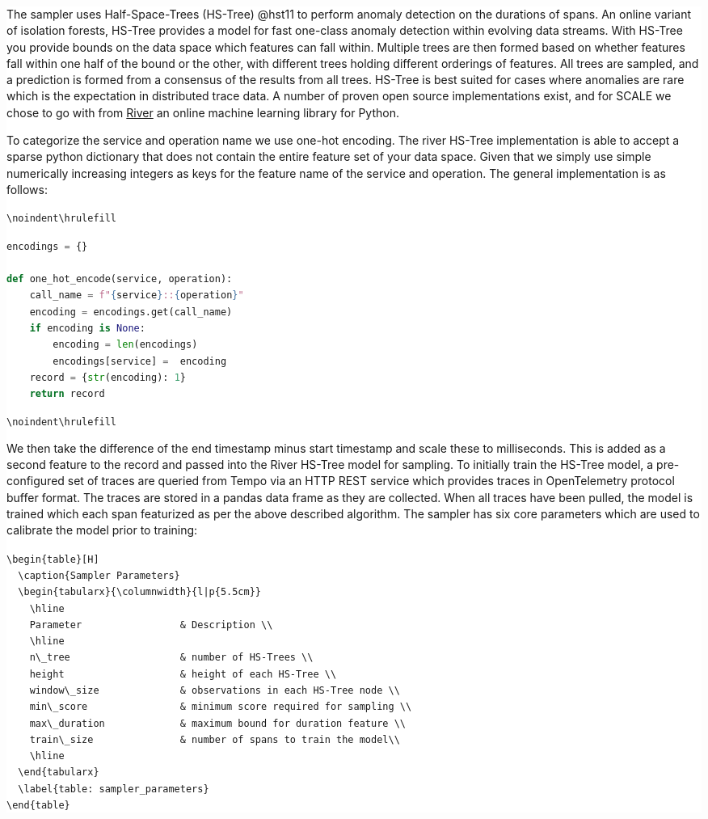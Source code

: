 The sampler uses Half-Space-Trees (HS-Tree) @hst11 to perform anomaly detection on the durations of spans.  An online variant of isolation forests, HS-Tree provides a model for fast one-class anomaly detection within evolving data streams.  With HS-Tree you provide bounds on the data space which features can fall within.  Multiple trees are then formed based on whether features fall within one half of the bound or the other, with different trees holding different orderings of features.  All trees are sampled, and a prediction is formed from a consensus of the results from all trees.  HS-Tree is best suited for cases where anomalies are rare which is the expectation in distributed trace data.  A number of proven open source implementations exist, and for SCALE we chose to go with from [River](https://riverml.xyz/dev/) an online machine learning library for Python.

To categorize the service and operation name we use one-hot encoding.  The river HS-Tree implementation is able to accept a sparse python dictionary that does not contain
the entire feature set of your data space.  Given that we simply use simple numerically increasing integers as keys for the feature name of the service and operation.  The general implementation is as follows:

```{=latex}
\noindent\hrulefill
```
```python
encodings = {}

def one_hot_encode(service, operation):
    call_name = f"{service}::{operation}"
    encoding = encodings.get(call_name)
    if encoding is None:
        encoding = len(encodings)
        encodings[service] =  encoding
    record = {str(encoding): 1}
    return record
```
```{=latex}
\noindent\hrulefill
```


We then take the difference of the end timestamp minus start timestamp and scale these to milliseconds.  This is added as a second feature to the record and passed into the River HS-Tree model for sampling.  To initially train the HS-Tree model, a pre-configured set of traces are queried from Tempo via an HTTP REST service which provides traces in OpenTelemetry protocol buffer format.  The traces are stored in a pandas data frame as they are collected.  When all traces have been pulled, the model is trained which each span featurized as per the above described algorithm.  The sampler has six core parameters which are used to calibrate the model prior to training:

```{=latex}
\begin{table}[H]
  \caption{Sampler Parameters}
  \begin{tabularx}{\columnwidth}{l|p{5.5cm}}
    \hline
    Parameter                 & Description \\
    \hline
    n\_tree                   & number of HS-Trees \\
    height                    & height of each HS-Tree \\
    window\_size              & observations in each HS-Tree node \\
    min\_score                & minimum score required for sampling \\
    max\_duration             & maximum bound for duration feature \\
    train\_size               & number of spans to train the model\\
    \hline
  \end{tabularx}
  \label{table: sampler_parameters}
\end{table}
```
